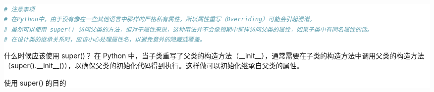 ```py
# 注意事项
# 在Python中，由于没有像在一些其他语言中那样的严格私有属性，所以属性重写（Overriding）可能会引起混淆。
# 虽然可以使用 super() 访问父类的方法，但对于属性来说，这种用法并不会像预期中那样访问父类的属性，如果子类中有同名属性的话。
# 在设计类的继承关系时，应该小心处理属性名，以避免意外的隐藏或覆盖。
```

什么时候应该使用 super()？
在 Python 中，当子类重写了父类的构造方法（\_\_init\_\_），通常需要在子类的构造方法中调用父类的构造方法（super().\_\_init\_\_()），以确保父类的初始化代码得到执行。这样做可以初始化继承自父类的属性。

使用 super() 的目的

